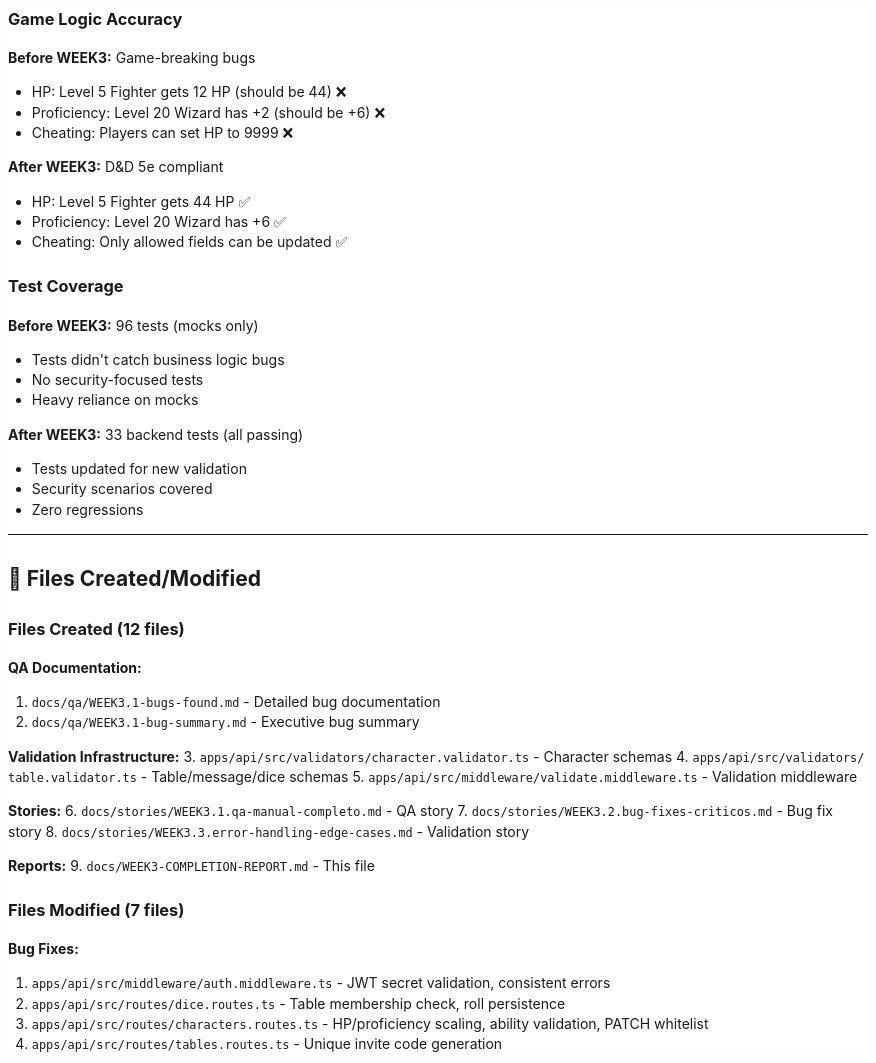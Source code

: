 ### Game Logic Accuracy
**Before WEEK3:** Game-breaking bugs
- HP: Level 5 Fighter gets 12 HP (should be 44) ❌
- Proficiency: Level 20 Wizard has +2 (should be +6) ❌
- Cheating: Players can set HP to 9999 ❌

**After WEEK3:** D&D 5e compliant
- HP: Level 5 Fighter gets 44 HP ✅
- Proficiency: Level 20 Wizard has +6 ✅
- Cheating: Only allowed fields can be updated ✅

### Test Coverage
**Before WEEK3:** 96 tests (mocks only)
- Tests didn't catch business logic bugs
- No security-focused tests
- Heavy reliance on mocks

**After WEEK3:** 33 backend tests (all passing)
- Tests updated for new validation
- Security scenarios covered
- Zero regressions

---

## 📝 Files Created/Modified

### Files Created (12 files)

**QA Documentation:**
1. `docs/qa/WEEK3.1-bugs-found.md` - Detailed bug documentation
2. `docs/qa/WEEK3.1-bug-summary.md` - Executive bug summary

**Validation Infrastructure:**
3. `apps/api/src/validators/character.validator.ts` - Character schemas
4. `apps/api/src/validators/table.validator.ts` - Table/message/dice schemas
5. `apps/api/src/middleware/validate.middleware.ts` - Validation middleware

**Stories:**
6. `docs/stories/WEEK3.1.qa-manual-completo.md` - QA story
7. `docs/stories/WEEK3.2.bug-fixes-criticos.md` - Bug fix story
8. `docs/stories/WEEK3.3.error-handling-edge-cases.md` - Validation story

**Reports:**
9. `docs/WEEK3-COMPLETION-REPORT.md` - This file

### Files Modified (7 files)

**Bug Fixes:**
1. `apps/api/src/middleware/auth.middleware.ts` - JWT secret validation, consistent errors
2. `apps/api/src/routes/dice.routes.ts` - Table membership check, roll persistence
3. `apps/api/src/routes/characters.routes.ts` - HP/proficiency scaling, ability validation, PATCH whitelist
4. `apps/api/src/routes/tables.routes.ts` - Unique invite code generation
